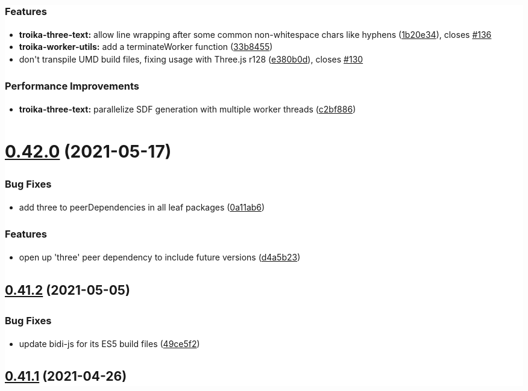 
### Features

* **troika-three-text:** allow line wrapping after some common non-whitespace chars like hyphens ([1b20e34](https://github.com/protectwise/troika/commit/1b20e34e13fd6de7aa8257b8e50f0db671e4c964)), closes [#136](https://github.com/protectwise/troika/issues/136)
* **troika-worker-utils:** add a terminateWorker function ([33b8455](https://github.com/protectwise/troika/commit/33b8455c3794e13a342a7910d6c2c4beddd295da))
* don't transpile UMD build files, fixing usage with Three.js r128 ([e380b0d](https://github.com/protectwise/troika/commit/e380b0d582c1edd2a024a8d3201ecf498579d2b7)), closes [#130](https://github.com/protectwise/troika/issues/130)


### Performance Improvements

* **troika-three-text:** parallelize SDF generation with multiple worker threads ([c2bf886](https://github.com/protectwise/troika/commit/c2bf886f280ca1c587bc3ae80a41d30ce8cb6dce))






# [0.42.0](https://github.com/protectwise/troika/compare/v0.41.2...v0.42.0) (2021-05-17)


### Bug Fixes

* add three to peerDependencies in all leaf packages ([0a11ab6](https://github.com/protectwise/troika/commit/0a11ab6ddff13b3ebd0f1f2463e0cfed17b3f5fa))


### Features

* open up 'three' peer dependency to include future versions ([d4a5b23](https://github.com/protectwise/troika/commit/d4a5b2376fffb3681750761f757b684ab798315a))





## [0.41.2](https://github.com/protectwise/troika/compare/v0.41.1...v0.41.2) (2021-05-05)


### Bug Fixes

* update bidi-js for its ES5 build files ([49ce5f2](https://github.com/protectwise/troika/commit/49ce5f2244e8a108f1c07fe32b9e8ce77f4afebb))





## [0.41.1](https://github.com/protectwise/troika/compare/v0.41.0...v0.41.1) (2021-04-26)
